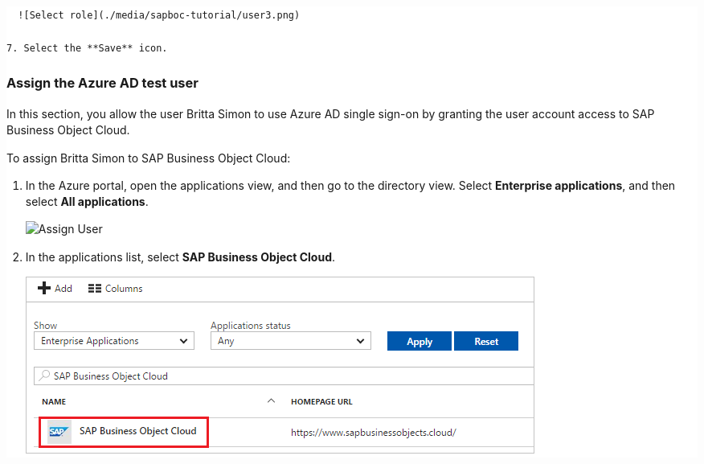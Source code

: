 	  ![Select role](./media/sapboc-tutorial/user3.png)

	7. Select the **Save** icon.	


### Assign the Azure AD test user

In this section, you allow the user Britta Simon to use Azure AD single sign-on by granting the user account access to SAP Business Object Cloud.

To assign Britta Simon to SAP Business Object Cloud:

1. In the Azure portal, open the applications view, and then go to the directory view. Select **Enterprise applications**, and then select **All applications**.

	![Assign User][201] 

2. In the applications list, select **SAP Business Object Cloud**.

	![Configure Single Sign-On](./media/sapboc-tutorial/tutorial_sapboc_app.png) 


[1]: ./media/active-directory-saas-sapboc-tutorial/tutorial_general_01.png
[2]: ./media/active-directory-saas-sapboc-tutorial/tutorial_general_02.png
[3]: ./media/active-directory-saas-sapboc-tutorial/tutorial_general_03.png
[4]: ./media/active-directory-saas-sapboc-tutorial/tutorial_general_04.png
[100]: ./media/active-directory-saas-sapboc-tutorial/tutorial_general_100.png
[200]: ./media/active-directory-saas-sapboc-tutorial/tutorial_general_200.png
[201]: ./media/active-directory-saas-sapboc-tutorial/tutorial_general_201.png
[202]: ./media/active-directory-saas-sapboc-tutorial/tutorial_general_202.png
[203]: ./media/active-directory-saas-sapboc-tutorial/tutorial_general_203.png